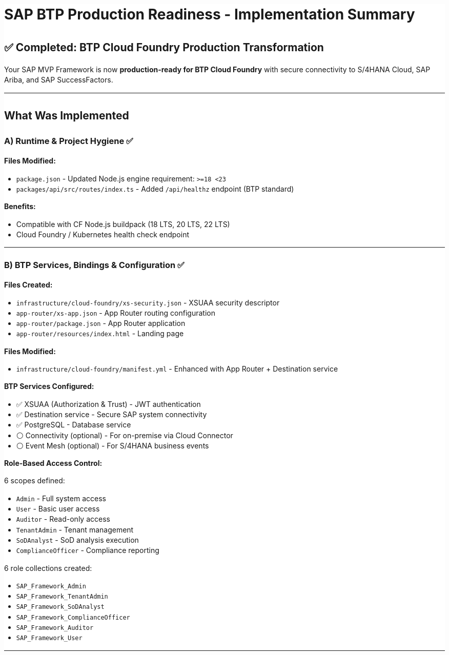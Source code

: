 # SAP BTP Production Readiness - Implementation Summary

## ✅ Completed: BTP Cloud Foundry Production Transformation

Your SAP MVP Framework is now **production-ready for BTP Cloud Foundry** with secure connectivity to S/4HANA Cloud, SAP Ariba, and SAP SuccessFactors.

---

## What Was Implemented

### A) Runtime & Project Hygiene ✅

**Files Modified:**
- `package.json` - Updated Node.js engine requirement: `>=18 <23`
- `packages/api/src/routes/index.ts` - Added `/api/healthz` endpoint (BTP standard)

**Benefits:**
- Compatible with CF Node.js buildpack (18 LTS, 20 LTS, 22 LTS)
- Cloud Foundry / Kubernetes health check endpoint

---

### B) BTP Services, Bindings & Configuration ✅

**Files Created:**
- `infrastructure/cloud-foundry/xs-security.json` - XSUAA security descriptor
- `app-router/xs-app.json` - App Router routing configuration
- `app-router/package.json` - App Router application
- `app-router/resources/index.html` - Landing page

**Files Modified:**
- `infrastructure/cloud-foundry/manifest.yml` - Enhanced with App Router + Destination service

**BTP Services Configured:**
- ✅ XSUAA (Authorization & Trust) - JWT authentication
- ✅ Destination service - Secure SAP system connectivity
- ✅ PostgreSQL - Database service
- ⚪ Connectivity (optional) - For on-premise via Cloud Connector
- ⚪ Event Mesh (optional) - For S/4HANA business events

**Role-Based Access Control:**

6 scopes defined:
- `Admin` - Full system access
- `User` - Basic user access
- `Auditor` - Read-only access
- `TenantAdmin` - Tenant management
- `SoDAnalyst` - SoD analysis execution
- `ComplianceOfficer` - Compliance reporting

6 role collections created:
- `SAP_Framework_Admin`
- `SAP_Framework_TenantAdmin`
- `SAP_Framework_SoDAnalyst`
- `SAP_Framework_ComplianceOfficer`
- `SAP_Framework_Auditor`
- `SAP_Framework_User`

---